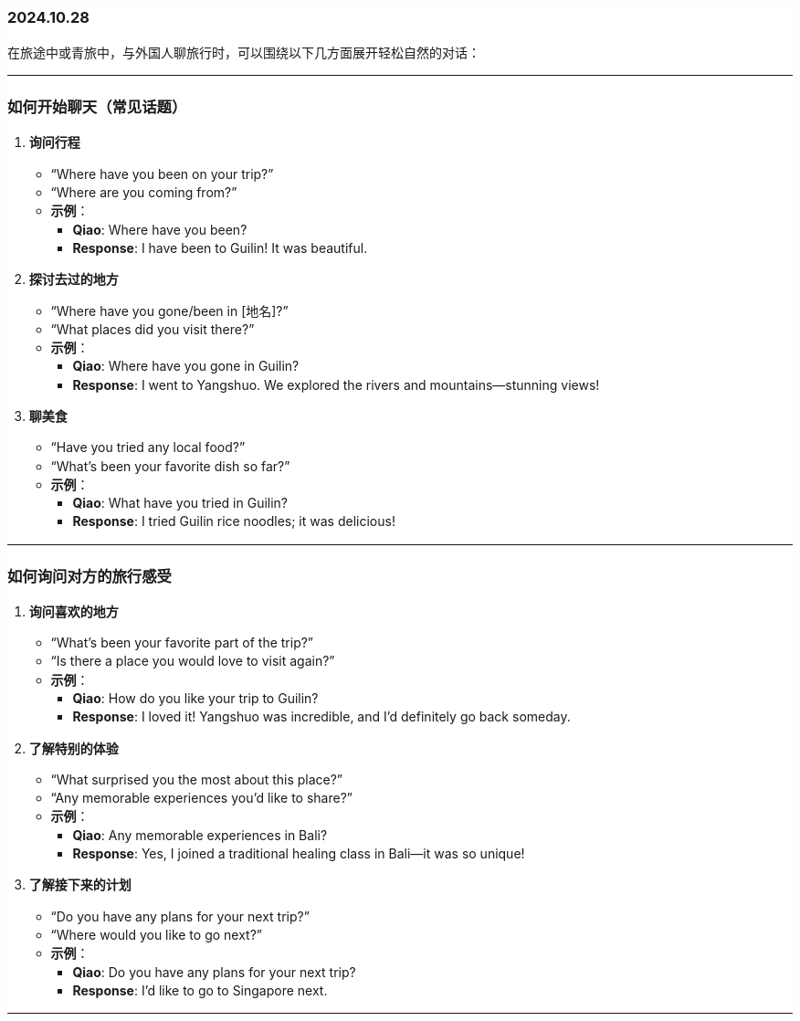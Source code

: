 ### 2024.10.28

在旅途中或青旅中，与外国人聊旅行时，可以围绕以下几方面展开轻松自然的对话：

---

### 如何开始聊天（常见话题）

1. **询问行程**  
   - “Where have you been on your trip?”  
   - “Where are you coming from?”  
   - **示例**：  
     - **Qiao**: Where have you been?  
     - **Response**: I have been to Guilin! It was beautiful.  

2. **探讨去过的地方**  
   - “Where have you gone/been in [地名]?”  
   - “What places did you visit there?”  
   - **示例**：  
     - **Qiao**: Where have you gone in Guilin?  
     - **Response**: I went to Yangshuo. We explored the rivers and mountains—stunning views!

3. **聊美食**  
   - “Have you tried any local food?”  
   - “What’s been your favorite dish so far?”  
   - **示例**：  
     - **Qiao**: What have you tried in Guilin?  
     - **Response**: I tried Guilin rice noodles; it was delicious!

---

### 如何询问对方的旅行感受

1. **询问喜欢的地方**  
   - “What’s been your favorite part of the trip?”  
   - “Is there a place you would love to visit again?”  
   - **示例**：  
     - **Qiao**: How do you like your trip to Guilin?  
     - **Response**: I loved it! Yangshuo was incredible, and I’d definitely go back someday.  

2. **了解特别的体验**  
   - “What surprised you the most about this place?”  
   - “Any memorable experiences you’d like to share?”  
   - **示例**：  
     - **Qiao**: Any memorable experiences in Bali?  
     - **Response**: Yes, I joined a traditional healing class in Bali—it was so unique!

3. **了解接下来的计划**  
   - “Do you have any plans for your next trip?”  
   - “Where would you like to go next?”  
   - **示例**：  
     - **Qiao**: Do you have any plans for your next trip?  
     - **Response**: I’d like to go to Singapore next.  

---